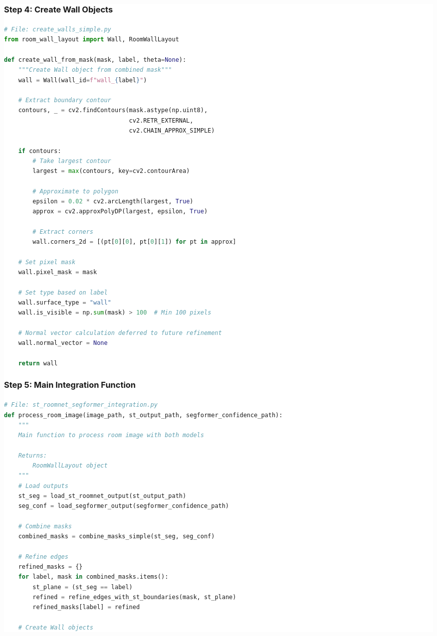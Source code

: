 ### Step 4: Create Wall Objects
```python
# File: create_walls_simple.py
from room_wall_layout import Wall, RoomWallLayout

def create_wall_from_mask(mask, label, theta=None):
    """Create Wall object from combined mask"""
    wall = Wall(wall_id=f"wall_{label}")
    
    # Extract boundary contour
    contours, _ = cv2.findContours(mask.astype(np.uint8), 
                                   cv2.RETR_EXTERNAL, 
                                   cv2.CHAIN_APPROX_SIMPLE)
    
    if contours:
        # Take largest contour
        largest = max(contours, key=cv2.contourArea)
        
        # Approximate to polygon
        epsilon = 0.02 * cv2.arcLength(largest, True)
        approx = cv2.approxPolyDP(largest, epsilon, True)
        
        # Extract corners
        wall.corners_2d = [(pt[0][0], pt[0][1]) for pt in approx]
        
    # Set pixel mask
    wall.pixel_mask = mask
    
    # Set type based on label
    wall.surface_type = "wall"
    wall.is_visible = np.sum(mask) > 100  # Min 100 pixels
    
    # Normal vector calculation deferred to future refinement
    wall.normal_vector = None
    
    return wall
```

### Step 5: Main Integration Function
```python
# File: st_roomnet_segformer_integration.py
def process_room_image(image_path, st_output_path, segformer_confidence_path):
    """
    Main function to process room image with both models
    
    Returns:
        RoomWallLayout object
    """
    # Load outputs
    st_seg = load_st_roomnet_output(st_output_path)
    seg_conf = load_segformer_output(segformer_confidence_path)
    
    # Combine masks
    combined_masks = combine_masks_simple(st_seg, seg_conf)
    
    # Refine edges
    refined_masks = {}
    for label, mask in combined_masks.items():
        st_plane = (st_seg == label)
        refined = refine_edges_with_st_boundaries(mask, st_plane)
        refined_masks[label] = refined
    
    # Create Wall objects
```